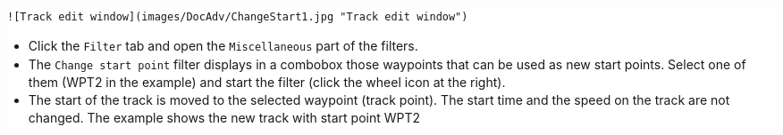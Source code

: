     ![Track edit window](images/DocAdv/ChangeStart1.jpg "Track edit window")
    
* Click the `Filter` tab and open the `Miscellaneous` part of the filters.
* The `Change start point` filter displays in a combobox those waypoints that can be used as new start points. Select one of them (WPT2 in the example) and start the filter (click the wheel icon at the right).
* The start of the track is moved to the selected waypoint (track point). The start time and the speed on the track are not changed. The example shows the new track with start point WPT2
